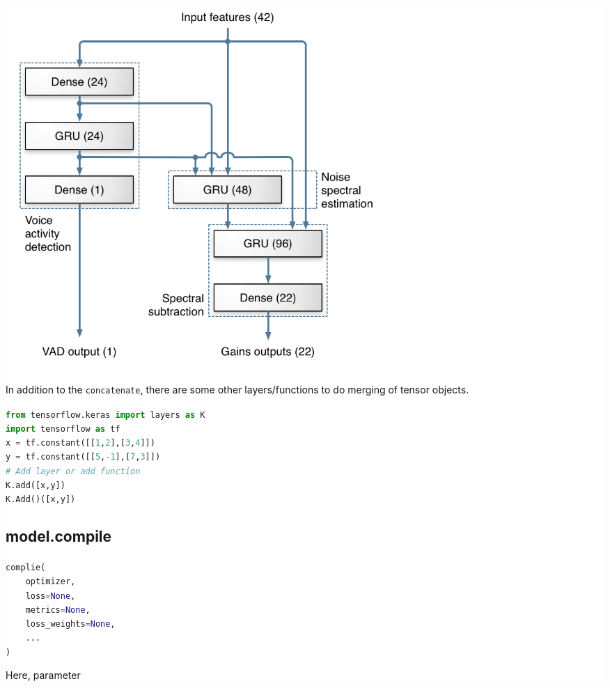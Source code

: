 ![](../images/rnnoise.PNG)

In addition to the `concatenate`, there are some other layers/functions to do merging of tensor objects.

```python
from tensorflow.keras import layers as K
import tensorflow as tf
x = tf.constant([[1,2],[3,4]])
y = tf.constant([[5,-1],[7,3]])
# Add layer or add function
K.add([x,y])
K.Add()([x,y])
```



## model.compile

```python
complie(
    optimizer,
    loss=None,
    metrics=None,
    loss_weights=None,
    ...
)
```
Here, parameter 
